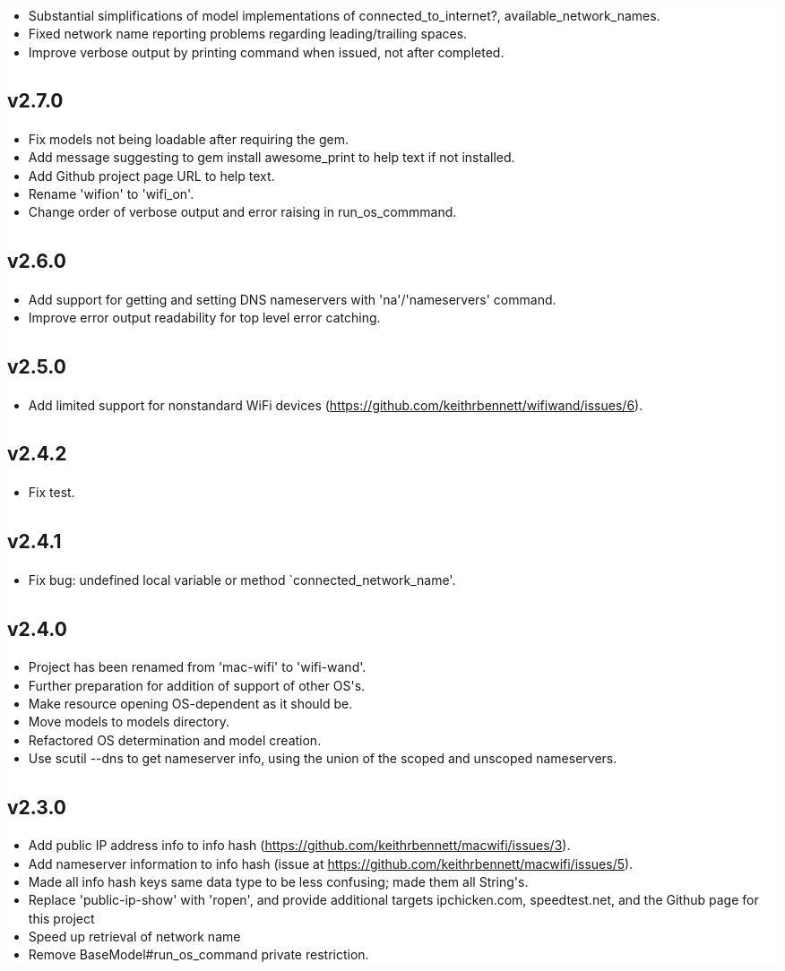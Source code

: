 * Substantial simplifications of model implementations of connected_to_internet?, available_network_names.
* Fixed network name reporting problems regarding leading/trailing spaces.
* Improve verbose output by printing command when issued, not after completed.


## v2.7.0

* Fix models not being loadable after requiring the gem.
* Add message suggesting to gem install awesome_print to help text if not installed.
* Add Github project page URL to help text.
* Rename 'wifion' to 'wifi_on'.
* Change order of verbose output and error raising in run_os_commmand.


## v2.6.0

* Add support for getting and setting DNS nameservers with 'na'/'nameservers' command.
* Improve error output readability for top level error catching.


## v2.5.0

* Add limited support for nonstandard WiFi devices (https://github.com/keithrbennett/wifiwand/issues/6).


## v2.4.2

* Fix test.


## v2.4.1

* Fix bug: undefined local variable or method `connected_network_name'.


## v2.4.0

* Project has been renamed from 'mac-wifi' to 'wifi-wand'.
* Further preparation for addition of support of other OS's.
* Make resource opening OS-dependent as it should be.
* Move models to models directory.
* Refactored OS determination and model creation.
* Use scutil --dns to get nameserver info, using the union of the scoped and unscoped nameservers.


## v2.3.0

* Add public IP address info to info hash (https://github.com/keithrbennett/macwifi/issues/3).
* Add nameserver information to info hash (issue at https://github.com/keithrbennett/macwifi/issues/5).
* Made all info hash keys same data type to be less confusing; made them all String's.
* Replace 'public-ip-show' with 'ropen', and provide additional targets ipchicken.com,
 speedtest.net, and the Github page for this project
* Speed up retrieval of network name
* Remove BaseModel#run_os_command private restriction.
